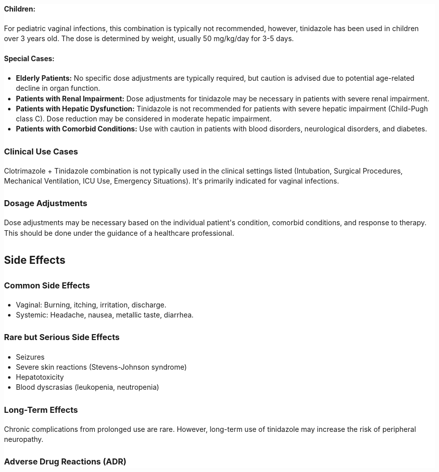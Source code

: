 #### **Children:**

For pediatric vaginal infections, this combination is typically not recommended, however, tinidazole has been used in children over 3 years old. The dose is determined by weight, usually 50 mg/kg/day for 3-5 days. 


#### **Special Cases:**

* **Elderly Patients:**  No specific dose adjustments are typically required, but caution is advised due to potential age-related decline in organ function.
* **Patients with Renal Impairment:** Dose adjustments for tinidazole may be necessary in patients with severe renal impairment.
* **Patients with Hepatic Dysfunction:** Tinidazole is not recommended for patients with severe hepatic impairment (Child-Pugh class C). Dose reduction may be considered in moderate hepatic impairment. 
* **Patients with Comorbid Conditions:**  Use with caution in patients with blood disorders, neurological disorders, and diabetes.

### **Clinical Use Cases**

Clotrimazole + Tinidazole combination is not typically used in the clinical settings listed (Intubation, Surgical Procedures, Mechanical Ventilation, ICU Use, Emergency Situations). It's primarily indicated for vaginal infections.

### **Dosage Adjustments**

Dose adjustments may be necessary based on the individual patient's condition, comorbid conditions, and response to therapy. This should be done under the guidance of a healthcare professional.


## **Side Effects**


### **Common Side Effects**

* Vaginal: Burning, itching, irritation, discharge.
* Systemic: Headache, nausea, metallic taste, diarrhea.

### **Rare but Serious Side Effects**

* Seizures
* Severe skin reactions (Stevens-Johnson syndrome)
* Hepatotoxicity
* Blood dyscrasias (leukopenia, neutropenia)

### **Long-Term Effects**

Chronic complications from prolonged use are rare. However, long-term use of tinidazole may increase the risk of peripheral neuropathy.

### **Adverse Drug Reactions (ADR)**
